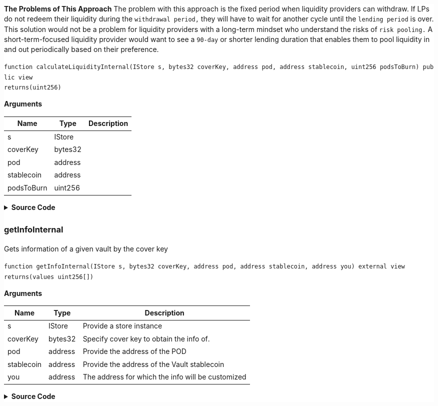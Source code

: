  **The Problems of This Approach**
 The problem with this approach is the fixed period when liquidity providers
 can withdraw. If LPs do not redeem their liquidity during the `withdrawal period,`
 they will have to wait for another cycle until the `lending period` is over.
 This solution would not be a problem for liquidity providers with a
 long-term mindset who understand the risks of `risk pooling.` A short-term-focused
 liquidity provider would want to see a `90-day` or shorter lending duration
 that enables them to pool liquidity in and out periodically based on their preference.

```solidity
function calculateLiquidityInternal(IStore s, bytes32 coverKey, address pod, address stablecoin, uint256 podsToBurn) public view
returns(uint256)
```

**Arguments**

| Name        | Type           | Description  |
| ------------- |------------- | -----|
| s | IStore |  | 
| coverKey | bytes32 |  | 
| pod | address |  | 
| stablecoin | address |  | 
| podsToBurn | uint256 |  | 

<details><summary><strong>Source Code</strong></summary></details>

### getInfoInternal

Gets information of a given vault by the cover key

```solidity
function getInfoInternal(IStore s, bytes32 coverKey, address pod, address stablecoin, address you) external view
returns(values uint256[])
```

**Arguments**

| Name        | Type           | Description  |
| ------------- |------------- | -----|
| s | IStore | Provide a store instance | 
| coverKey | bytes32 | Specify cover key to obtain the info of. | 
| pod | address | Provide the address of the POD | 
| stablecoin | address | Provide the address of the Vault stablecoin | 
| you | address | The address for which the info will be customized | 

<details><summary><strong>Source Code</strong></summary></details>

